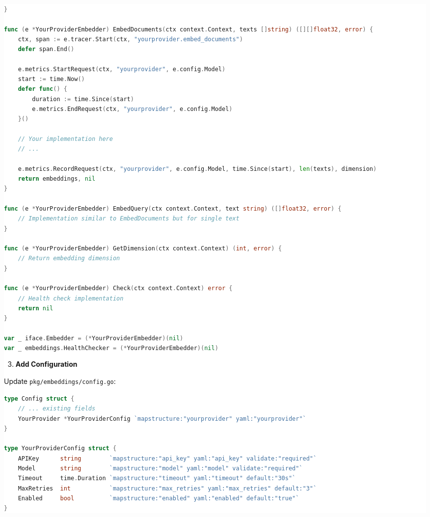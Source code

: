 ```go
}

func (e *YourProviderEmbedder) EmbedDocuments(ctx context.Context, texts []string) ([][]float32, error) {
    ctx, span := e.tracer.Start(ctx, "yourprovider.embed_documents")
    defer span.End()

    e.metrics.StartRequest(ctx, "yourprovider", e.config.Model)
    start := time.Now()
    defer func() {
        duration := time.Since(start)
        e.metrics.EndRequest(ctx, "yourprovider", e.config.Model)
    }()

    // Your implementation here
    // ...

    e.metrics.RecordRequest(ctx, "yourprovider", e.config.Model, time.Since(start), len(texts), dimension)
    return embeddings, nil
}

func (e *YourProviderEmbedder) EmbedQuery(ctx context.Context, text string) ([]float32, error) {
    // Implementation similar to EmbedDocuments but for single text
}

func (e *YourProviderEmbedder) GetDimension(ctx context.Context) (int, error) {
    // Return embedding dimension
}

func (e *YourProviderEmbedder) Check(ctx context.Context) error {
    // Health check implementation
    return nil
}

var _ iface.Embedder = (*YourProviderEmbedder)(nil)
var _ embeddings.HealthChecker = (*YourProviderEmbedder)(nil)
```

3. **Add Configuration**

Update `pkg/embeddings/config.go`:

```go
type Config struct {
    // ... existing fields
    YourProvider *YourProviderConfig `mapstructure:"yourprovider" yaml:"yourprovider"`
}

type YourProviderConfig struct {
    APIKey      string        `mapstructure:"api_key" yaml:"api_key" validate:"required"`
    Model       string        `mapstructure:"model" yaml:"model" validate:"required"`
    Timeout     time.Duration `mapstructure:"timeout" yaml:"timeout" default:"30s"`
    MaxRetries  int           `mapstructure:"max_retries" yaml:"max_retries" default:"3"`
    Enabled     bool          `mapstructure:"enabled" yaml:"enabled" default:"true"`
}
```
